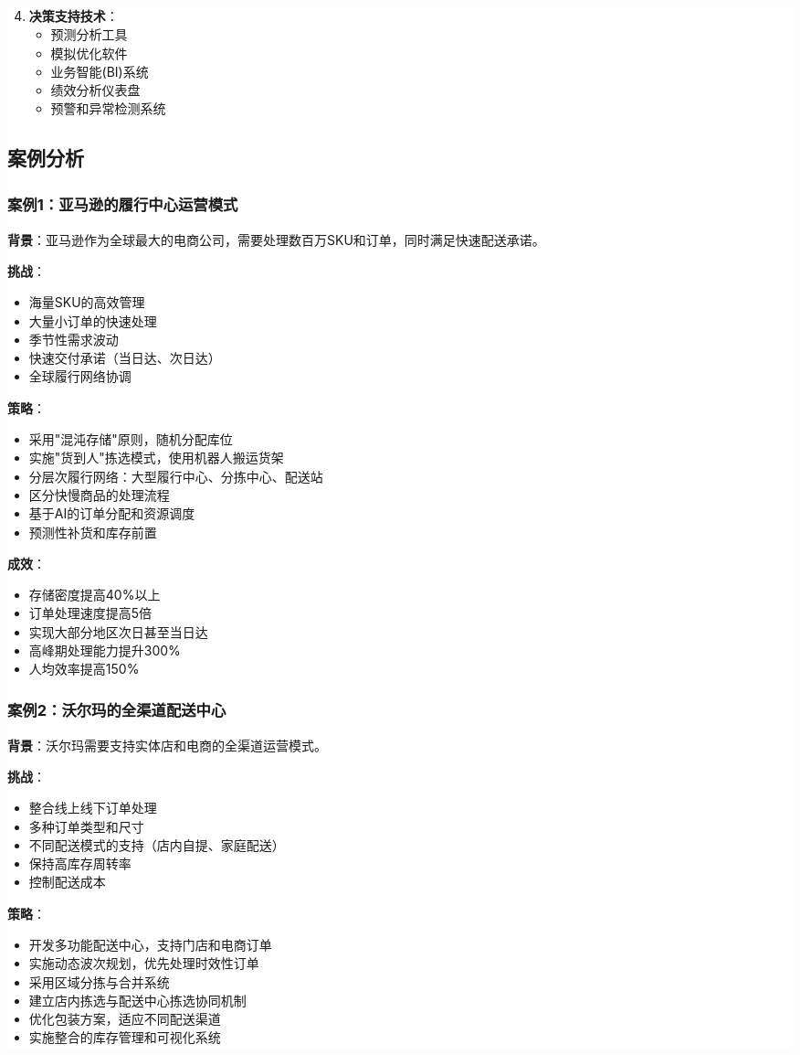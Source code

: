 4. **决策支持技术**：
   - 预测分析工具
   - 模拟优化软件
   - 业务智能(BI)系统
   - 绩效分析仪表盘
   - 预警和异常检测系统

## 案例分析

### 案例1：亚马逊的履行中心运营模式

**背景**：亚马逊作为全球最大的电商公司，需要处理数百万SKU和订单，同时满足快速配送承诺。

**挑战**：
- 海量SKU的高效管理
- 大量小订单的快速处理
- 季节性需求波动
- 快速交付承诺（当日达、次日达）
- 全球履行网络协调

**策略**：
- 采用"混沌存储"原则，随机分配库位
- 实施"货到人"拣选模式，使用机器人搬运货架
- 分层次履行网络：大型履行中心、分拣中心、配送站
- 区分快慢商品的处理流程
- 基于AI的订单分配和资源调度
- 预测性补货和库存前置

**成效**：
- 存储密度提高40%以上
- 订单处理速度提高5倍
- 实现大部分地区次日甚至当日达
- 高峰期处理能力提升300%
- 人均效率提高150%

### 案例2：沃尔玛的全渠道配送中心

**背景**：沃尔玛需要支持实体店和电商的全渠道运营模式。

**挑战**：
- 整合线上线下订单处理
- 多种订单类型和尺寸
- 不同配送模式的支持（店内自提、家庭配送）
- 保持高库存周转率
- 控制配送成本

**策略**：
- 开发多功能配送中心，支持门店和电商订单
- 实施动态波次规划，优先处理时效性订单
- 采用区域分拣与合并系统
- 建立店内拣选与配送中心拣选协同机制
- 优化包装方案，适应不同配送渠道
- 实施整合的库存管理和可视化系统
